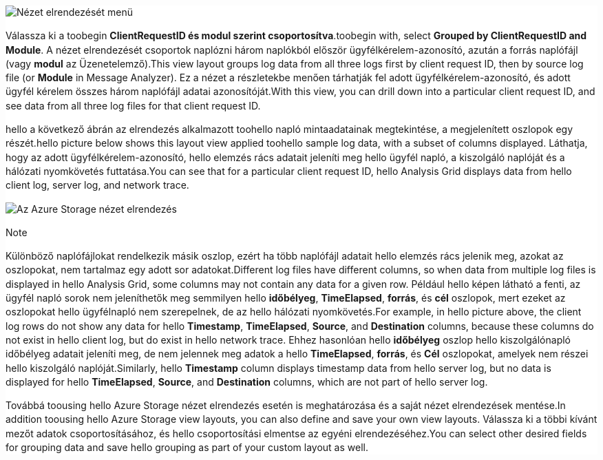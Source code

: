 ![Nézet elrendezését menü](./media/storage-e2e-troubleshooting/view-layout-menu.png)

<span data-ttu-id="86e1a-301">Válassza ki a toobegin **ClientRequestID és modul szerint csoportosítva**.</span><span class="sxs-lookup"><span data-stu-id="86e1a-301">toobegin with, select **Grouped by ClientRequestID and Module**.</span></span> <span data-ttu-id="86e1a-302">A nézet elrendezését csoportok naplózni három naplókból először ügyfélkérelem-azonosító, azután a forrás naplófájl (vagy **modul** az Üzenetelemző).</span><span class="sxs-lookup"><span data-stu-id="86e1a-302">This view layout groups log data from all three logs first by client request ID, then by source log file (or **Module** in Message Analyzer).</span></span> <span data-ttu-id="86e1a-303">Ez a nézet a részletekbe menően tárhatják fel adott ügyfélkérelem-azonosító, és adott ügyfél kérelem összes három naplófájl adatai azonosítóját.</span><span class="sxs-lookup"><span data-stu-id="86e1a-303">With this view, you can drill down into a particular client request ID, and see data from all three log files for that client request ID.</span></span>

<span data-ttu-id="86e1a-304">hello a következő ábrán az elrendezés alkalmazott toohello napló mintaadatainak megtekintése, a megjelenített oszlopok egy részét.</span><span class="sxs-lookup"><span data-stu-id="86e1a-304">hello picture below shows this layout view applied toohello sample log data, with a subset of columns displayed.</span></span> <span data-ttu-id="86e1a-305">Láthatja, hogy az adott ügyfélkérelem-azonosító, hello elemzés rács adatait jeleníti meg hello ügyfél napló, a kiszolgáló naplóját és a hálózati nyomkövetés futtatása.</span><span class="sxs-lookup"><span data-stu-id="86e1a-305">You can see that for a particular client request ID, hello Analysis Grid displays data from hello client log, server log, and network trace.</span></span>

![Az Azure Storage nézet elrendezés](./media/storage-e2e-troubleshooting/view-layout-client-request-id-module.png)

> [!NOTE]
> <span data-ttu-id="86e1a-307">Különböző naplófájlokat rendelkezik másik oszlop, ezért ha több naplófájl adatait hello elemzés rács jelenik meg, azokat az oszlopokat, nem tartalmaz egy adott sor adatokat.</span><span class="sxs-lookup"><span data-stu-id="86e1a-307">Different log files have different columns, so when data from multiple log files is displayed in hello Analysis Grid, some columns may not contain any data for a given row.</span></span> <span data-ttu-id="86e1a-308">Például hello képen látható a fenti, az ügyfél napló sorok nem jeleníthetők meg semmilyen hello **időbélyeg**, **TimeElapsed**, **forrás**, és **cél** oszlopok, mert ezeket az oszlopokat hello ügyfélnapló nem szerepelnek, de az hello hálózati nyomkövetés.</span><span class="sxs-lookup"><span data-stu-id="86e1a-308">For example, in hello picture above, the client log rows do not show any data for hello **Timestamp**, **TimeElapsed**, **Source**, and **Destination** columns, because these columns do not exist in hello client log, but do exist in hello network trace.</span></span> <span data-ttu-id="86e1a-309">Ehhez hasonlóan hello **időbélyeg** oszlop hello kiszolgálónapló időbélyeg adatait jeleníti meg, de nem jelennek meg adatok a hello **TimeElapsed**, **forrás**, és  **Cél** oszlopokat, amelyek nem részei hello kiszolgáló naplóját.</span><span class="sxs-lookup"><span data-stu-id="86e1a-309">Similarly, hello **Timestamp** column displays timestamp data from hello server log, but no data is displayed for hello **TimeElapsed**, **Source**, and **Destination** columns, which are not part of hello server log.</span></span>
> 
> 

<span data-ttu-id="86e1a-310">Továbbá toousing hello Azure Storage nézet elrendezés esetén is meghatározása és a saját nézet elrendezések mentése.</span><span class="sxs-lookup"><span data-stu-id="86e1a-310">In addition toousing hello Azure Storage view layouts, you can also define and save your own view layouts.</span></span> <span data-ttu-id="86e1a-311">Válassza ki a többi kívánt mezőt adatok csoportosításához, és hello csoportosítási elmentse az egyéni elrendezéséhez.</span><span class="sxs-lookup"><span data-stu-id="86e1a-311">You can select other desired fields for grouping data and save hello grouping as part of your custom layout as well.</span></span>

